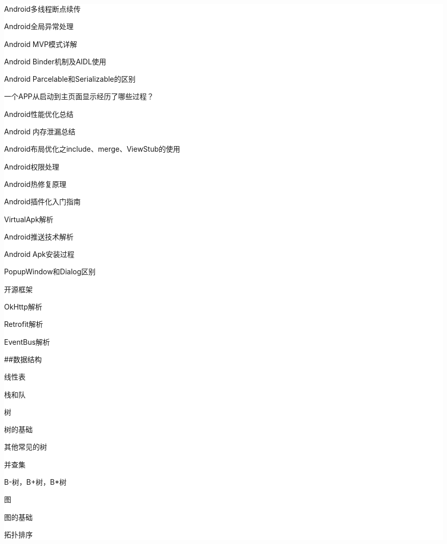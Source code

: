Android多线程断点续传

Android全局异常处理

Android MVP模式详解

Android Binder机制及AIDL使用

Android Parcelable和Serializable的区别

一个APP从启动到主页面显示经历了哪些过程？

Android性能优化总结

Android 内存泄漏总结

Android布局优化之include、merge、ViewStub的使用

Android权限处理

Android热修复原理

Android插件化入门指南

VirtualApk解析

Android推送技术解析

Android Apk安装过程

PopupWindow和Dialog区别

开源框架

OkHttp解析

Retrofit解析

EventBus解析



##数据结构




线性表

栈和队

树

树的基础

其他常见的树

并查集

B-树，B+树，B*树

图

图的基础

拓扑排序
